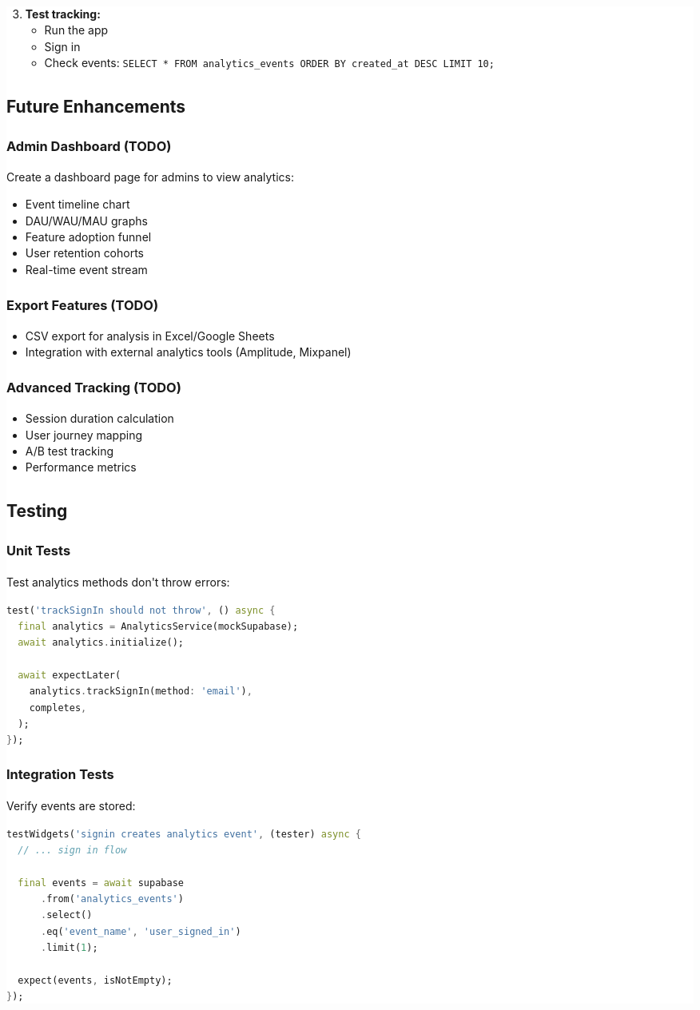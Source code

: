 3. **Test tracking:**
   - Run the app
   - Sign in
   - Check events: `SELECT * FROM analytics_events ORDER BY created_at DESC LIMIT 10;`

## Future Enhancements

### Admin Dashboard (TODO)

Create a dashboard page for admins to view analytics:

- Event timeline chart
- DAU/WAU/MAU graphs
- Feature adoption funnel
- User retention cohorts
- Real-time event stream

### Export Features (TODO)

- CSV export for analysis in Excel/Google Sheets
- Integration with external analytics tools (Amplitude, Mixpanel)

### Advanced Tracking (TODO)

- Session duration calculation
- User journey mapping
- A/B test tracking
- Performance metrics

## Testing

### Unit Tests

Test analytics methods don't throw errors:

```dart
test('trackSignIn should not throw', () async {
  final analytics = AnalyticsService(mockSupabase);
  await analytics.initialize();

  await expectLater(
    analytics.trackSignIn(method: 'email'),
    completes,
  );
});
```

### Integration Tests

Verify events are stored:

```dart
testWidgets('signin creates analytics event', (tester) async {
  // ... sign in flow

  final events = await supabase
      .from('analytics_events')
      .select()
      .eq('event_name', 'user_signed_in')
      .limit(1);

  expect(events, isNotEmpty);
});
```
